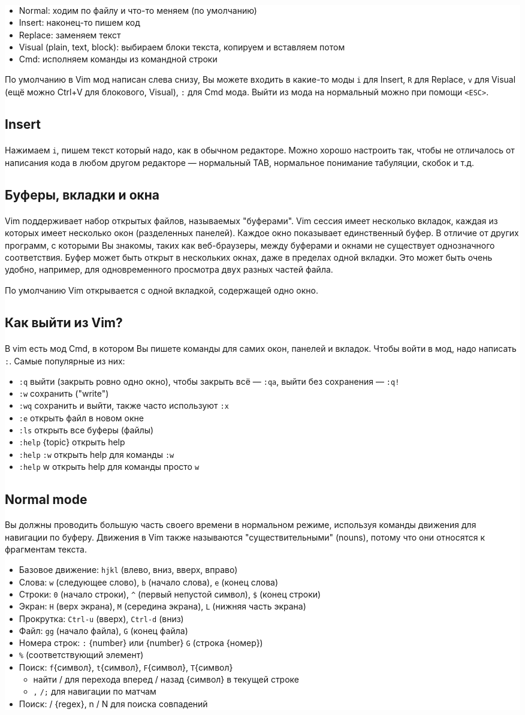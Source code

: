 * Normal: ходим по файлу и что-то меняем (по умолчанию)
* Insert: наконец-то пишем код
* Replace: заменяем текст
* Visual (plain, text, block): выбираем блоки текста, копируем и вставляем потом
* Cmd: исполняем команды из командной строки

По умолчанию в Vim мод написан слева снизу, Вы можете входить в какие-то моды
`i` для Insert, `R` для Replace, `v` для Visual (ещё можно Ctrl+V для блокового,
Visual), `:` для Cmd мода. Выйти из мода на нормальный можно при помощи `<ESC>`.

## Insert

Нажимаем `i`, пишем текст который надо, как в обычном редакторе. Можно хорошо
настроить так, чтобы не отличалось от написания кода в любом другом редакторе &mdash;
нормальный TAB, нормальное понимание табуляции, скобок и т.д.

## Буферы, вкладки и окна

Vim поддерживает набор открытых файлов, называемых "буферами". Vim сессия имеет
несколько вкладок, каждая из которых имеет несколько окон (разделенных панелей).
Каждое окно показывает единственный буфер. В отличие от других программ, с
которыми Вы знакомы, таких как веб-браузеры, между буферами и окнами не
существует однозначного соответствия. Буфер может быть открыт в
нескольких окнах, даже в пределах одной вкладки. Это может быть очень удобно,
например, для одновременного просмотра двух разных частей файла. 

По умолчанию Vim открывается с одной вкладкой, содержащей одно окно.

## Как выйти из Vim?

В vim есть мод Cmd, в котором Вы пишете команды для самих окон, панелей и
вкладок. Чтобы войти в мод, надо написать `:`. Самые популярные из них:

* `:q` выйти (закрыть ровно одно окно), чтобы закрыть всё &mdash; `:qa`, выйти без
  сохранения &mdash; `:q!`
* `:w` сохранить ("write")
* `:wq` сохранить и выйти, также часто используют `:x`
* `:e` открыть файл в новом окне
* `:ls` открыть все буферы (файлы)
* `:help` {topic} открыть help
* `:help` `:w` открыть help для команды `:w`
* `:help` w открыть help для команды просто `w`

## Normal mode

Вы должны проводить большую часть своего времени в нормальном режиме, используя
команды движения для навигации по буферу. Движения в Vim также называются
"существительными" (nouns), потому что они относятся к фрагментам текста.

* Базовое движение: `hjkl` (влево, вниз, вверх, вправо)
* Слова: `w` (следующее слово), `b` (начало слова), `e` (конец слова)
* Строки: `0` (начало строки), `^` (первый непустой символ), `$` (конец строки)
* Экран: `H` (верх экрана), `M` (середина экрана), `L` (нижняя часть экрана)
* Прокрутка: `Ctrl-u` (вверх), `Ctrl-d` (вниз)
* Файл: `gg` (начало файла), `G` (конец файла)
* Номера строк: `:` {number} <CR> или {number} `G` (строка {номер})
* `%` (соответствующий элемент)
* Поиск: `f`{символ}, `t`{символ}, `F`{символ}, `T`{символ}
  * найти / для перехода вперед / назад {символ} в текущей строке
  * `,` `/;` для навигации по матчам
* Поиск: / {regex}, n / N для поиска совпадений
